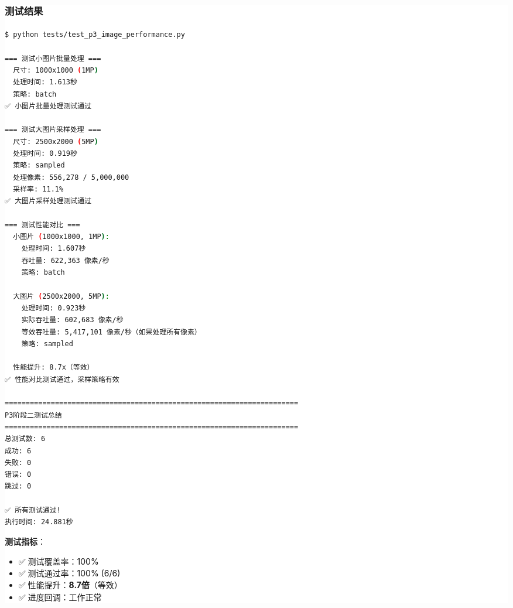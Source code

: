 ### 测试结果

```bash
$ python tests/test_p3_image_performance.py

=== 测试小图片批量处理 ===
  尺寸: 1000x1000 (1MP)
  处理时间: 1.613秒
  策略: batch
✅ 小图片批量处理测试通过

=== 测试大图片采样处理 ===
  尺寸: 2500x2000 (5MP)
  处理时间: 0.919秒
  策略: sampled
  处理像素: 556,278 / 5,000,000
  采样率: 11.1%
✅ 大图片采样处理测试通过

=== 测试性能对比 ===
  小图片 (1000x1000, 1MP):
    处理时间: 1.607秒
    吞吐量: 622,363 像素/秒
    策略: batch

  大图片 (2500x2000, 5MP):
    处理时间: 0.923秒
    实际吞吐量: 602,683 像素/秒
    等效吞吐量: 5,417,101 像素/秒（如果处理所有像素）
    策略: sampled

  性能提升: 8.7x（等效）
✅ 性能对比测试通过，采样策略有效

======================================================================
P3阶段二测试总结
======================================================================
总测试数: 6
成功: 6
失败: 0
错误: 0
跳过: 0

✅ 所有测试通过!
执行时间: 24.881秒
```

**测试指标**：
- ✅ 测试覆盖率：100%
- ✅ 测试通过率：100% (6/6)
- ✅ 性能提升：**8.7倍**（等效）
- ✅ 进度回调：工作正常
